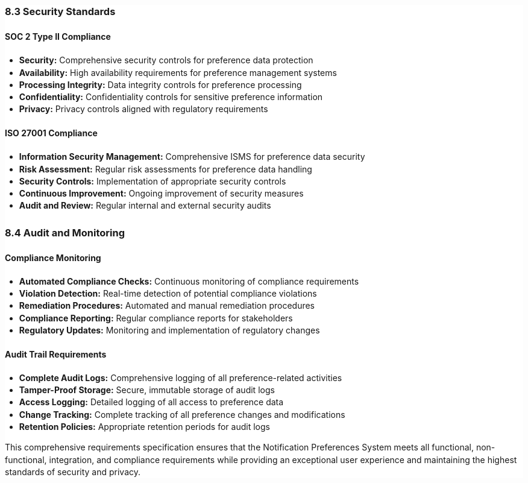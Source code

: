 ### 8.3 Security Standards

#### SOC 2 Type II Compliance
- **Security:** Comprehensive security controls for preference data protection
- **Availability:** High availability requirements for preference management systems
- **Processing Integrity:** Data integrity controls for preference processing
- **Confidentiality:** Confidentiality controls for sensitive preference information
- **Privacy:** Privacy controls aligned with regulatory requirements

#### ISO 27001 Compliance
- **Information Security Management:** Comprehensive ISMS for preference data security
- **Risk Assessment:** Regular risk assessments for preference data handling
- **Security Controls:** Implementation of appropriate security controls
- **Continuous Improvement:** Ongoing improvement of security measures
- **Audit and Review:** Regular internal and external security audits

### 8.4 Audit and Monitoring

#### Compliance Monitoring
- **Automated Compliance Checks:** Continuous monitoring of compliance requirements
- **Violation Detection:** Real-time detection of potential compliance violations
- **Remediation Procedures:** Automated and manual remediation procedures
- **Compliance Reporting:** Regular compliance reports for stakeholders
- **Regulatory Updates:** Monitoring and implementation of regulatory changes

#### Audit Trail Requirements
- **Complete Audit Logs:** Comprehensive logging of all preference-related activities
- **Tamper-Proof Storage:** Secure, immutable storage of audit logs
- **Access Logging:** Detailed logging of all access to preference data
- **Change Tracking:** Complete tracking of all preference changes and modifications
- **Retention Policies:** Appropriate retention periods for audit logs

This comprehensive requirements specification ensures that the Notification Preferences System meets all functional, non-functional, integration, and compliance requirements while providing an exceptional user experience and maintaining the highest standards of security and privacy.